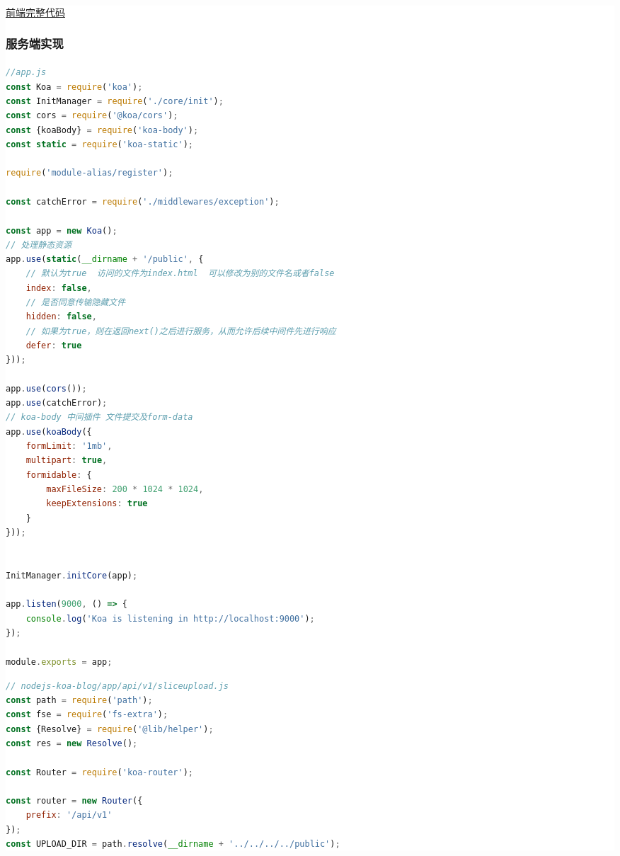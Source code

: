 [前端完整代码](https://github.com/Alie-z/nodejs-koa-blog/blob/master/admin-blog/src/views/demo/upload.vue)

### 服务端实现
```js
//app.js
const Koa = require('koa');
const InitManager = require('./core/init');
const cors = require('@koa/cors');
const {koaBody} = require('koa-body');
const static = require('koa-static');

require('module-alias/register');

const catchError = require('./middlewares/exception');

const app = new Koa();
// 处理静态资源
app.use(static(__dirname + '/public', {
    // 默认为true  访问的文件为index.html  可以修改为别的文件名或者false
    index: false,
    // 是否同意传输隐藏文件
    hidden: false,
    // 如果为true，则在返回next()之后进行服务，从而允许后续中间件先进行响应
    defer: true
}));

app.use(cors());
app.use(catchError);
// koa-body 中间插件 文件提交及form-data
app.use(koaBody({
    formLimit: '1mb',
    multipart: true,
    formidable: {
        maxFileSize: 200 * 1024 * 1024,
        keepExtensions: true
    }
}));


InitManager.initCore(app);

app.listen(9000, () => {
    console.log('Koa is listening in http://localhost:9000');
});

module.exports = app;

```
```js
// nodejs-koa-blog/app/api/v1/sliceupload.js
const path = require('path');
const fse = require('fs-extra');
const {Resolve} = require('@lib/helper');
const res = new Resolve();

const Router = require('koa-router');

const router = new Router({
    prefix: '/api/v1'
});
const UPLOAD_DIR = path.resolve(__dirname + '../../../../public');


```